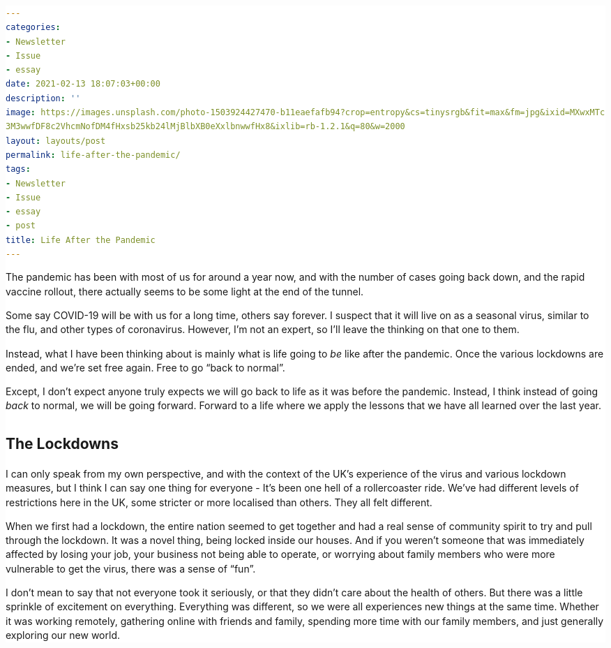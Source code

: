 ```yaml
---
categories:
- Newsletter
- Issue
- essay
date: 2021-02-13 18:07:03+00:00
description: ''
image: https://images.unsplash.com/photo-1503924427470-b11eaefafb94?crop=entropy&cs=tinysrgb&fit=max&fm=jpg&ixid=MXwxMTc3M3wwfDF8c2VhcmNofDM4fHxsb25kb24lMjBlbXB0eXxlbnwwfHx8&ixlib=rb-1.2.1&q=80&w=2000
layout: layouts/post
permalink: life-after-the-pandemic/
tags:
- Newsletter
- Issue
- essay
- post
title: Life After the Pandemic
---
```


The pandemic has been with most of us for around a year now, and with the number of cases going back down, and the rapid vaccine rollout, there actually seems to be some light at the end of the tunnel.

Some say COVID-19 will be with us for a long time, others say forever. I suspect that it will live on as a seasonal virus, similar to the flu, and other types of coronavirus. However, I’m not an expert, so I’ll leave the thinking on that one to them.

Instead, what I have been thinking about is mainly what is life going to _be_ like after the pandemic. Once the various lockdowns are ended, and we’re set free again. Free to go “back to normal”.

Except, I don’t expect anyone truly expects we will go back to life as it was before the pandemic. Instead, I think instead of going _back_ to normal, we will be going forward. Forward to a life where we apply the lessons that we have all learned over the last year.

## The Lockdowns

I can only speak from my own perspective, and with the context of the UK’s experience of the virus and various lockdown measures, but I think I can say one thing for everyone - It’s been one hell of a rollercoaster ride. We’ve had different levels of restrictions here in the UK, some stricter or more localised than others. They all felt different.

When we first had a lockdown, the entire nation seemed to get together and had a real sense of community spirit to try and pull through the lockdown. It was a novel thing, being locked inside our houses. And if you weren’t someone that was immediately affected by losing your job, your business not being able to operate, or worrying about family members who were more vulnerable to get the virus, there was a sense of “fun”.

I don’t mean to say that not everyone took it seriously, or that they didn’t care about the health of others. But there was a little sprinkle of excitement on everything. Everything was different, so we were all experiences new things at the same time. Whether it was working remotely, gathering online with friends and family, spending more time with our family members, and just generally exploring our new world.
